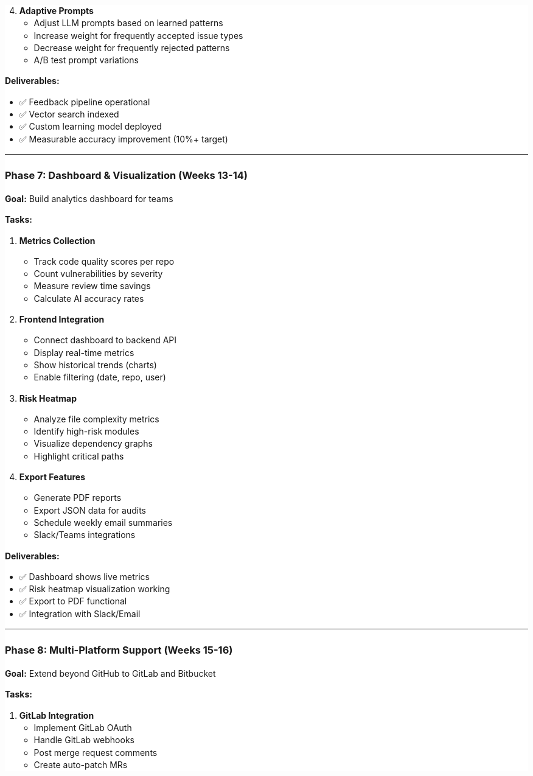 4. **Adaptive Prompts**
   - Adjust LLM prompts based on learned patterns
   - Increase weight for frequently accepted issue types
   - Decrease weight for frequently rejected patterns
   - A/B test prompt variations

**Deliverables:**
- ✅ Feedback pipeline operational
- ✅ Vector search indexed
- ✅ Custom learning model deployed
- ✅ Measurable accuracy improvement (10%+ target)

---

### **Phase 7: Dashboard & Visualization (Weeks 13-14)**
**Goal:** Build analytics dashboard for teams

**Tasks:**
1. **Metrics Collection**
   - Track code quality scores per repo
   - Count vulnerabilities by severity
   - Measure review time savings
   - Calculate AI accuracy rates

2. **Frontend Integration**
   - Connect dashboard to backend API
   - Display real-time metrics
   - Show historical trends (charts)
   - Enable filtering (date, repo, user)

3. **Risk Heatmap**
   - Analyze file complexity metrics
   - Identify high-risk modules
   - Visualize dependency graphs
   - Highlight critical paths

4. **Export Features**
   - Generate PDF reports
   - Export JSON data for audits
   - Schedule weekly email summaries
   - Slack/Teams integrations

**Deliverables:**
- ✅ Dashboard shows live metrics
- ✅ Risk heatmap visualization working
- ✅ Export to PDF functional
- ✅ Integration with Slack/Email

---

### **Phase 8: Multi-Platform Support (Weeks 15-16)**
**Goal:** Extend beyond GitHub to GitLab and Bitbucket

**Tasks:**
1. **GitLab Integration**
   - Implement GitLab OAuth
   - Handle GitLab webhooks
   - Post merge request comments
   - Create auto-patch MRs
